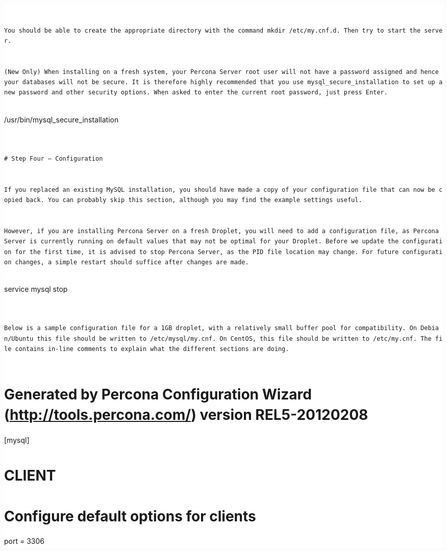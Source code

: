 ```


You should be able to create the appropriate directory with the command mkdir /etc/my.cnf.d. Then try to start the server.


(New Only) When installing on a fresh system, your Percona Server root user will not have a password assigned and hence your databases will not be secure. It is therefore highly recommended that you use mysql_secure_installation to set up a new password and other security options. When asked to enter the current root password, just press Enter.


```
/usr/bin/mysql_secure_installation

```


# Step Four — Configuration


If you replaced an existing MySQL installation, you should have made a copy of your configuration file that can now be copied back. You can probably skip this section, although you may find the example settings useful.


However, if you are installing Percona Server on a fresh Droplet, you will need to add a configuration file, as Percona Server is currently running on default values that may not be optimal for your Droplet. Before we update the configuration for the first time, it is advised to stop Percona Server, as the PID file location may change. For future configuration changes, a simple restart should suffice after changes are made.


```
service mysql stop

```


Below is a sample configuration file for a 1GB droplet, with a relatively small buffer pool for compatibility. On Debian/Ubuntu this file should be written to /etc/mysql/my.cnf. On CentOS, this file should be written to /etc/my.cnf. The file contains in-line comments to explain what the different sections are doing.


```
# Generated by Percona Configuration Wizard (http://tools.percona.com/) version REL5-20120208
[mysql]

# CLIENT #
# Configure default options for clients
port                           = 3306
